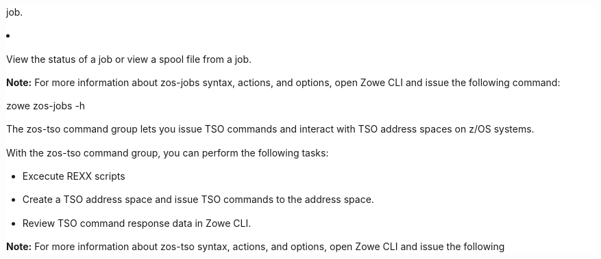 job.</p></li><li class="- topic/li " xtrf="file:/opt/dita-ot/data/user-guide/cli-usingcli.md" xtrc="li:24;182:3"><p class="- topic/p " xtrf="file:/opt/dita-ot/data/user-guide/cli-usingcli.md" xtrc="p:51;182:3">View the status of a job or view a spool file from a job. </p></li></ul><p class="- topic/p " xtrf="file:/opt/dita-ot/data/user-guide/cli-usingcli.md" xtrc="p:52;182:3"><b class="+ topic/ph hi-d/b " xtrf="file:/opt/dita-ot/data/user-guide/cli-usingcli.md" xtrc="b:13;182:3">Note:</b> For more information about <codeph class="+ topic/ph pr-d/codeph " xtrf="file:/opt/dita-ot/data/user-guide/cli-usingcli.md" xtrc="codeph:13;182:3">zos-jobs</codeph> syntax, actions, and options, open Zowe CLI and issue the following command:</p><codeblock class="+ topic/pre pr-d/codeblock " xml:space="preserve" xtrf="file:/opt/dita-ot/data/user-guide/cli-usingcli.md" xtrc="codeblock:9;182:3">zowe zos-jobs -h</codeblock></body></topic><topic class="- topic/topic " ditaarch:DITAArchVersion="1.2" domains="(topic hi-d) (topic ut-d) (topic indexing-d) (topic hazard-d) (topic abbrev-d) (topic pr-d) (topic sw-d) (topic ui-d)" id="zos-tso" xtrf="file:/opt/dita-ot/data/user-guide/cli-usingcli.md" xtrc="topic:13;182:3"><title class="- topic/title " xtrf="file:/opt/dita-ot/data/user-guide/cli-usingcli.md" xtrc="title:13;182:3">zos-tso</title><body class="- topic/body " xtrf="file:/opt/dita-ot/data/user-guide/cli-usingcli.md" xtrc="body:13;182:3"><p class="- topic/p " xtrf="file:/opt/dita-ot/data/user-guide/cli-usingcli.md" xtrc="p:53;182:3">The zos-tso command group lets you issue TSO commands and interact with TSO address spaces on z/OS systems.</p><p class="- topic/p " xtrf="file:/opt/dita-ot/data/user-guide/cli-usingcli.md" xtrc="p:54;182:3">With the zos-tso command group, you can perform the following tasks:</p><ul class="- topic/ul " xtrf="file:/opt/dita-ot/data/user-guide/cli-usingcli.md" xtrc="ul:8;182:3"><li class="- topic/li " xtrf="file:/opt/dita-ot/data/user-guide/cli-usingcli.md" xtrc="li:25;182:3"><p class="- topic/p " xtrf="file:/opt/dita-ot/data/user-guide/cli-usingcli.md" xtrc="p:55;182:3">Excecute REXX scripts</p></li><li class="- topic/li " xtrf="file:/opt/dita-ot/data/user-guide/cli-usingcli.md" xtrc="li:26;182:3"><p class="- topic/p " xtrf="file:/opt/dita-ot/data/user-guide/cli-usingcli.md" xtrc="p:56;182:3">Create a TSO address space and issue TSO commands to the address space.</p></li><li class="- topic/li " xtrf="file:/opt/dita-ot/data/user-guide/cli-usingcli.md" xtrc="li:27;182:3"><p class="- topic/p " xtrf="file:/opt/dita-ot/data/user-guide/cli-usingcli.md" xtrc="p:57;182:3">Review TSO command response data in Zowe CLI.</p></li></ul><p class="- topic/p " xtrf="file:/opt/dita-ot/data/user-guide/cli-usingcli.md" xtrc="p:58;182:3"><b class="+ topic/ph hi-d/b " xtrf="file:/opt/dita-ot/data/user-guide/cli-usingcli.md" xtrc="b:14;182:3">Note:</b> For more information about <codeph class="+ topic/ph pr-d/codeph " xtrf="file:/opt/dita-ot/data/user-guide/cli-usingcli.md" xtrc="codeph:14;182:3">zos-tso</codeph> syntax, actions, and options, open Zowe CLI and issue the following